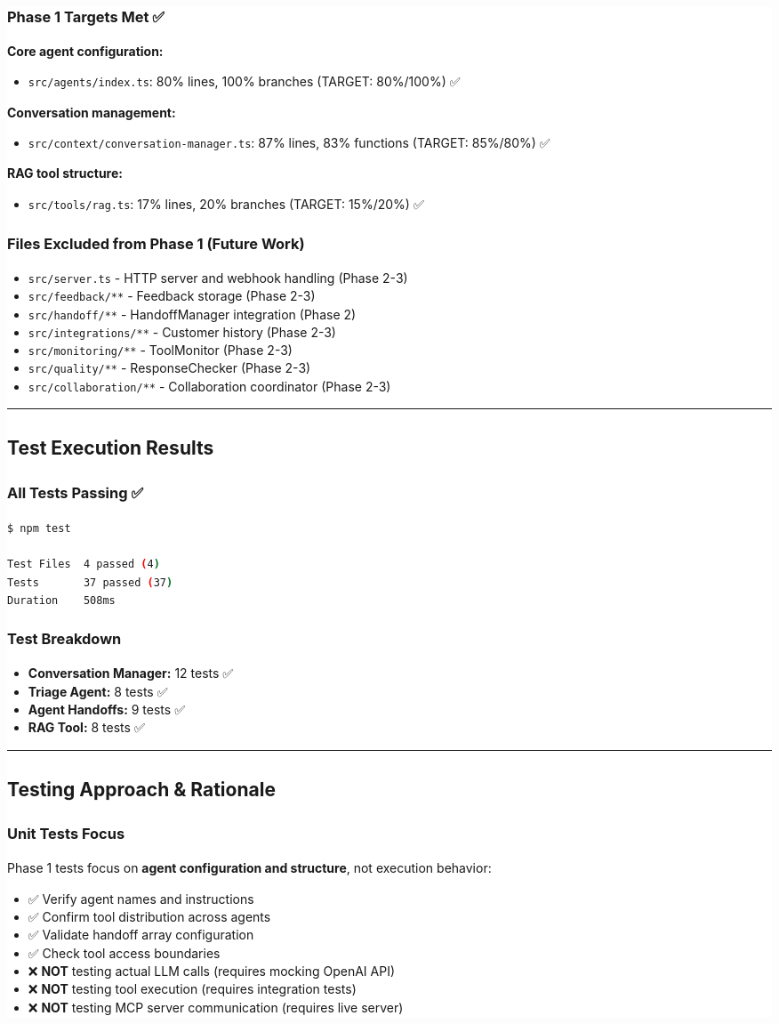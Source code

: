 ### Phase 1 Targets Met ✅

**Core agent configuration:**
- `src/agents/index.ts`: 80% lines, 100% branches (TARGET: 80%/100%) ✅

**Conversation management:**
- `src/context/conversation-manager.ts`: 87% lines, 83% functions (TARGET: 85%/80%) ✅

**RAG tool structure:**
- `src/tools/rag.ts`: 17% lines, 20% branches (TARGET: 15%/20%) ✅

### Files Excluded from Phase 1 (Future Work)
- `src/server.ts` - HTTP server and webhook handling (Phase 2-3)
- `src/feedback/**` - Feedback storage (Phase 2-3)
- `src/handoff/**` - HandoffManager integration (Phase 2)
- `src/integrations/**` - Customer history (Phase 2-3)
- `src/monitoring/**` - ToolMonitor (Phase 2-3)
- `src/quality/**` - ResponseChecker (Phase 2-3)
- `src/collaboration/**` - Collaboration coordinator (Phase 2-3)

---

## Test Execution Results

### All Tests Passing ✅

```bash
$ npm test

Test Files  4 passed (4)
Tests       37 passed (37)
Duration    508ms
```

### Test Breakdown
- **Conversation Manager:** 12 tests ✅
- **Triage Agent:** 8 tests ✅
- **Agent Handoffs:** 9 tests ✅
- **RAG Tool:** 8 tests ✅

---

## Testing Approach & Rationale

### Unit Tests Focus
Phase 1 tests focus on **agent configuration and structure**, not execution behavior:
- ✅ Verify agent names and instructions
- ✅ Confirm tool distribution across agents
- ✅ Validate handoff array configuration
- ✅ Check tool access boundaries
- ❌ **NOT** testing actual LLM calls (requires mocking OpenAI API)
- ❌ **NOT** testing tool execution (requires integration tests)
- ❌ **NOT** testing MCP server communication (requires live server)
